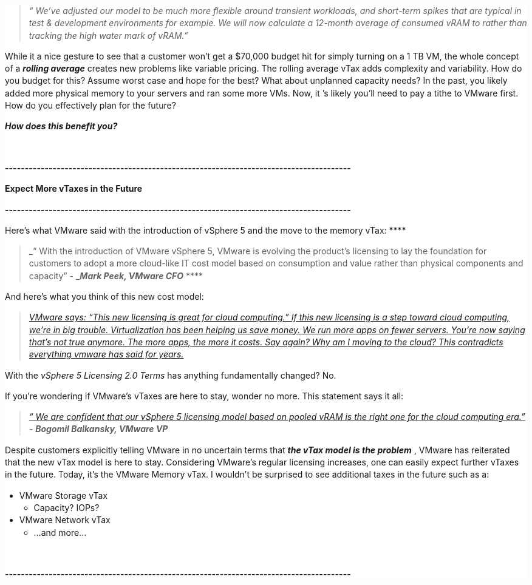 > _“ We’ve adjusted our model to be much more flexible around transient workloads, and short-term spikes that are typical in test & development environments for example. We will now calculate a 12-month average of consumed vRAM to rather than tracking the high water mark of vRAM.”_

While it a nice gesture to see that a customer won’t get a $70,000 budget hit for simply turning on a 1 TB VM, the whole concept of a **_rolling average_** creates new problems like variable pricing. The rolling average vTax adds complexity and variability. How do you budget for this? Assume worst case and hope for the best? What about unplanned capacity needs? In the past, you likely added more physical memory to your servers and ran some more VMs. Now, it ’s likely you’ll need to pay a tithe to VMware first. How do you effectively plan for the future?

**_How does this benefit you?_**

 

**\---------------------------------------------------------------------------------------**

**Expect More vTaxes in the Future**

**\---------------------------------------------------------------------------------------**

Here’s what VMware said with the introduction of vSphere 5 and the move to the memory vTax: ****

> _” With the introduction of VMware vSphere 5, VMware is evolving the product’s licensing to lay the foundation for customers to adopt a more cloud-like IT cost model based on consumption and value rather than physical components and capacity” \- _**_Mark Peek, VMware CFO_** ****

And here’s what you think of this new cost model:

> _[VMware says: “This new licensing is great for cloud computing.” If this new licensing is a step toward cloud computing, we’re in big trouble. Virtualization has been helping us save money. We run more apps on fewer servers. You’re now saying that’s not true anymore. The more apps, the more it costs. Say again? Why am I moving to the cloud? This contradicts everything vmware has said for years.](http://blogs.vmware.com/virtualreality/2011/07/setting-microsoft-straight-on-the-vmware-service-provider-program-vspp.html#comments)_

With the _vSphere 5 Licensing 2.0 Terms_ has anything fundamentally changed? No.

If you’re wondering if VMware’s vTaxes are here to stay, wonder no more. This statement says it all:

> _[“ We are confident that our vSphere 5 licensing model based on pooled vRAM is the right one for the cloud computing era.”](http://blogs.vmware.com/rethinkit/2011/08/changes-to-the-vram-licensing-model-introduced-on-july-12-2011.html) \- **Bogomil Balkansky, VMware VP**_

Despite customers explicitly telling VMware in no uncertain terms that **_the vTax model is the problem_** , VMware has reiterated that the new vTax model is here to stay. Considering VMware’s regular licensing increases, one can easily expect further vTaxes in the future. Today, it’s the VMware Memory vTax. I wouldn’t be surprised to see additional taxes in the future such as a:

  * VMware Storage vTax
    * Capacity? IOPs?
  * VMware Network vTax
    * …and more…



 

**\---------------------------------------------------------------------------------------**
